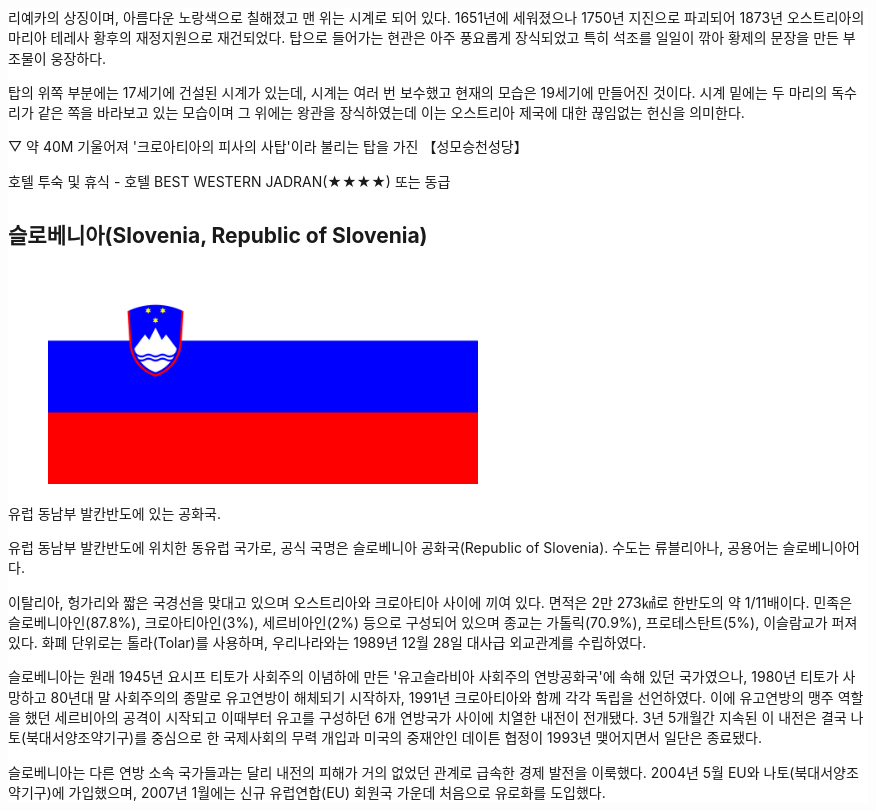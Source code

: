 리예카의 상징이며, 아름다운 노랑색으로 칠해졌고 맨 위는 시계로 되어 있다. 1651년에 세워졌으나 1750년 지진으로 파괴되어 1873년 오스트리아의 마리아 테레사 황후의 재정지원으로 재건되었다. 탑으로 들어가는 현관은 아주 풍요롭게 장식되었고 특히 석조를 일일이 깎아 황제의 문장을 만든 부조물이 웅장하다.

탑의 위쪽 부분에는 17세기에 건설된 시계가 있는데, 시계는 여러 번 보수했고 현재의 모습은 19세기에 만들어진 것이다. 시계 밑에는 두 마리의 독수리가 같은 쪽을 바라보고 있는 모습이며 그 위에는 왕관을 장식하였는데 이는 오스트리아 제국에 대한 끊임없는 헌신을 의미한다.

▽ 약 40M 기울어져 '크로아티아의 피사의 사탑'이라 불리는 탑을 가진 【성모승천성당】

호텔 투숙 및 휴식 - 호텔 BEST WESTERN JADRAN(★★★★) 또는 동급

<h2 id="slovenia">슬로베니아(Slovenia, Republic of Slovenia)</h2>

<div class="fig-container">
<figure style="width: 50%;">
	<img src="/assets/images/balkan/flag-of-slovenia.png">
</figure>
</div>

유럽 동남부 발칸반도에 있는 공화국.

유럽 동남부 발칸반도에 위치한 동유럽 국가로, 공식 국명은 슬로베니아 공화국(Republic of Slovenia). 수도는 류블리아나, 공용어는 슬로베니아어다.

이탈리아, 헝가리와 짧은 국경선을 맞대고 있으며 오스트리아와 크로아티아 사이에 끼여 있다. 면적은 2만 273㎢로 한반도의 약 1/11배이다. 민족은 슬로베니아인(87.8%), 크로아티아인(3%), 세르비아인(2%) 등으로 구성되어 있으며 종교는 가톨릭(70.9%), 프로테스탄트(5%), 이슬람교가 퍼져 있다. 화폐 단위로는 톨라(Tolar)를 사용하며, 우리나라와는 1989년 12월 28일 대사급 외교관계를 수립하였다.

슬로베니아는 원래 1945년 요시프 티토가 사회주의 이념하에 만든 '유고슬라비아 사회주의 연방공화국'에 속해 있던 국가였으나, 1980년 티토가 사망하고 80년대 말 사회주의의 종말로 유고연방이 해체되기 시작하자, 1991년 크로아티아와 함께 각각 독립을 선언하였다. 이에 유고연방의 맹주 역할을 했던 세르비아의 공격이 시작되고 이때부터 유고를 구성하던 6개 연방국가 사이에 치열한 내전이 전개됐다. 3년 5개월간 지속된 이 내전은 결국 나토(북대서양조약기구)를 중심으로 한 국제사회의 무력 개입과 미국의 중재안인 데이튼 협정이 1993년 맺어지면서 일단은 종료됐다.

슬로베니아는 다른 연방 소속 국가들과는 달리 내전의 피해가 거의 없었던 관계로 급속한 경제 발전을 이룩했다. 2004년 5월 EU와 나토(북대서양조약기구)에 가입했으며, 2007년 1월에는 신규 유럽연합(EU) 회원국 가운데 처음으로 유로화를 도입했다.
